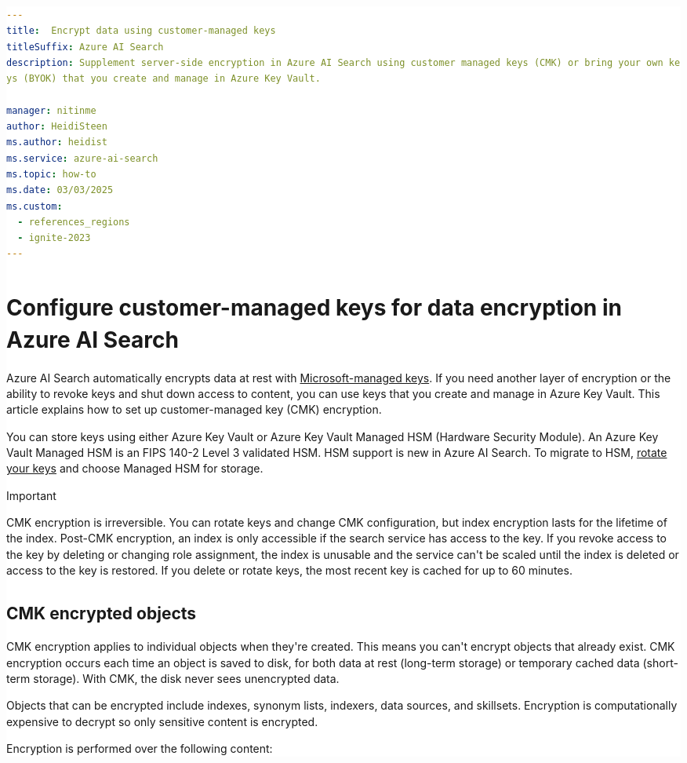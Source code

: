 ```yaml
---
title:  Encrypt data using customer-managed keys
titleSuffix: Azure AI Search
description: Supplement server-side encryption in Azure AI Search using customer managed keys (CMK) or bring your own keys (BYOK) that you create and manage in Azure Key Vault.

manager: nitinme
author: HeidiSteen
ms.author: heidist
ms.service: azure-ai-search
ms.topic: how-to
ms.date: 03/03/2025
ms.custom:
  - references_regions
  - ignite-2023
---
```


# Configure customer-managed keys for data encryption in Azure AI Search

Azure AI Search automatically encrypts data at rest with [Microsoft-managed keys](/azure/security/fundamentals/encryption-atrest#azure-encryption-at-rest-components). If you need another layer of encryption or the ability to revoke keys and shut down access to content, you can use keys that you create and manage in Azure Key Vault. This article explains how to set up customer-managed key (CMK) encryption.

You can store keys using either Azure Key Vault or Azure Key Vault Managed HSM (Hardware Security Module). An Azure Key Vault Managed HSM is an FIPS 140-2 Level 3 validated HSM. HSM support is new in Azure AI Search. To migrate to HSM, [rotate your keys](#rotate-or-update-encryption-keys) and choose Managed HSM for storage.

> [!IMPORTANT]
> CMK encryption is irreversible. You can rotate keys and change CMK configuration, but index encryption lasts for the lifetime of the index. Post-CMK encryption, an index is only accessible if the search service has access to the key. If you revoke access to the key by deleting or changing role assignment, the index is unusable and the service can't be scaled until the index is deleted or access to the key is restored. If you delete or rotate keys, the most recent key is cached for up to 60 minutes.

## CMK encrypted objects

CMK encryption applies to individual objects when they're created. This means you can't encrypt objects that already exist. CMK encryption occurs each time an object is saved to disk, for both data at rest (long-term storage) or temporary cached data (short-term storage). With CMK, the disk never sees unencrypted data.

Objects that can be encrypted include indexes, synonym lists, indexers, data sources, and skillsets. Encryption is computationally expensive to decrypt so only sensitive content is encrypted.

Encryption is performed over the following content:
